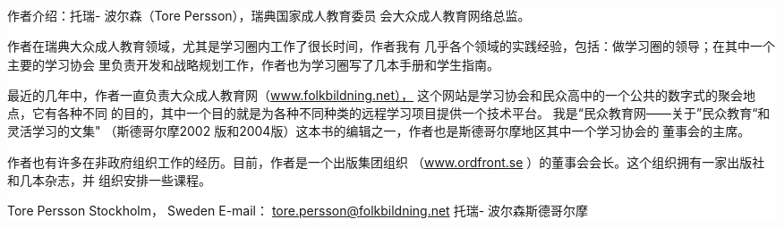 作者介绍：托瑞- 波尔森（Tore Persson），瑞典国家成人教育委员 会大众成人教育网络总监。

作者在瑞典大众成人教育领域，尤其是学习圈内工作了很长时间，作者我有 几乎各个领域的实践经验，包括：做学习圈的领导；在其中一个主要的学习协会 里负责开发和战略规划工作，作者也为学习圈写了几本手册和学生指南。

最近的几年中，作者一直负责大众成人教育网（www.folkbildning.net）， 这个网站是学习协会和民众高中的一个公共的数字式的聚会地点，它有各种不同 的目的，其中一个目的就是为各种不同种类的远程学习项目提供一个技术平台。 我是“民众教育网――关于”民众教育“和灵活学习的文集" （斯德哥尔摩2002 版和2004版）这本书的编辑之一，作者也是斯德哥尔摩地区其中一个学习协会的 董事会的主席。

作者也有许多在非政府组织工作的经历。目前，作者是一个出版集团组织 （www.ordfront.se ）的董事会会长。这个组织拥有一家出版社和几本杂志，并 组织安排一些课程。

Tore Persson Stockholm， Sweden     E-mail： tore.persson@folkbildning.net     托瑞- 波尔森斯德哥尔摩 

